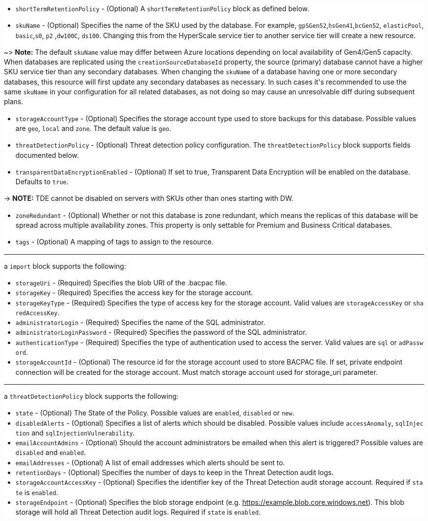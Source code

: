 *   `shortTermRetentionPolicy` - (Optional) A `shortTermRetentionPolicy` block as defined below.

*   `skuName` - (Optional) Specifies the name of the SKU used by the database. For example, `gpSGen52`,`hsGen41`,`bcGen52`, `elasticPool`, `basic`,`s0`, `p2` ,`dw100C`, `ds100`. Changing this from the HyperScale service tier to another service tier will create a new resource.

\~> **Note:** The default `skuName` value may differ between Azure locations depending on local availability of Gen4/Gen5 capacity. When databases are replicated using the `creationSourceDatabaseId` property, the source (primary) database cannot have a higher SKU service tier than any secondary databases. When changing the `skuName` of a database having one or more secondary databases, this resource will first update any secondary databases as necessary. In such cases it's recommended to use the same `skuName` in your configuration for all related databases, as not doing so may cause an unresolvable diff during subsequent plans.

*   `storageAccountType` - (Optional) Specifies the storage account type used to store backups for this database. Possible values are `geo`, `local` and `zone`. The default value is `geo`.

*   `threatDetectionPolicy` - (Optional) Threat detection policy configuration. The `threatDetectionPolicy` block supports fields documented below.

*   `transparentDataEncryptionEnabled` - (Optional) If set to true, Transparent Data Encryption will be enabled on the database. Defaults to `true`.

\-> **NOTE:** TDE cannot be disabled on servers with SKUs other than ones starting with DW.

*   `zoneRedundant` - (Optional) Whether or not this database is zone redundant, which means the replicas of this database will be spread across multiple availability zones. This property is only settable for Premium and Business Critical databases.

*   `tags` - (Optional) A mapping of tags to assign to the resource.

***

a `import` block supports the following:

* `storageUri` - (Required) Specifies the blob URI of the .bacpac file.
* `storageKey` - (Required) Specifies the access key for the storage account.
* `storageKeyType` - (Required) Specifies the type of access key for the storage account. Valid values are `storageAccessKey` or `sharedAccessKey`.
* `administratorLogin` - (Required) Specifies the name of the SQL administrator.
* `administratorLoginPassword` - (Required) Specifies the password of the SQL administrator.
* `authenticationType` - (Required) Specifies the type of authentication used to access the server. Valid values are `sql` or `adPassword`.
* `storageAccountId` - (Optional) The resource id for the storage account used to store BACPAC file. If set, private endpoint connection will be created for the storage account. Must match storage account used for storage\_uri parameter.

***

a `threatDetectionPolicy` block supports the following:

* `state` - (Optional) The State of the Policy. Possible values are `enabled`, `disabled` or `new`.
* `disabledAlerts` - (Optional) Specifies a list of alerts which should be disabled. Possible values include `accessAnomaly`, `sqlInjection` and `sqlInjectionVulnerability`.
* `emailAccountAdmins` - (Optional) Should the account administrators be emailed when this alert is triggered? Possible values are `disabled` and `enabled`.
* `emailAddresses` - (Optional) A list of email addresses which alerts should be sent to.
* `retentionDays` - (Optional) Specifies the number of days to keep in the Threat Detection audit logs.
* `storageAccountAccessKey` - (Optional) Specifies the identifier key of the Threat Detection audit storage account. Required if `state` is `enabled`.
* `storageEndpoint` - (Optional) Specifies the blob storage endpoint (e.g. <https://example.blob.core.windows.net>). This blob storage will hold all Threat Detection audit logs. Required if `state` is `enabled`.
